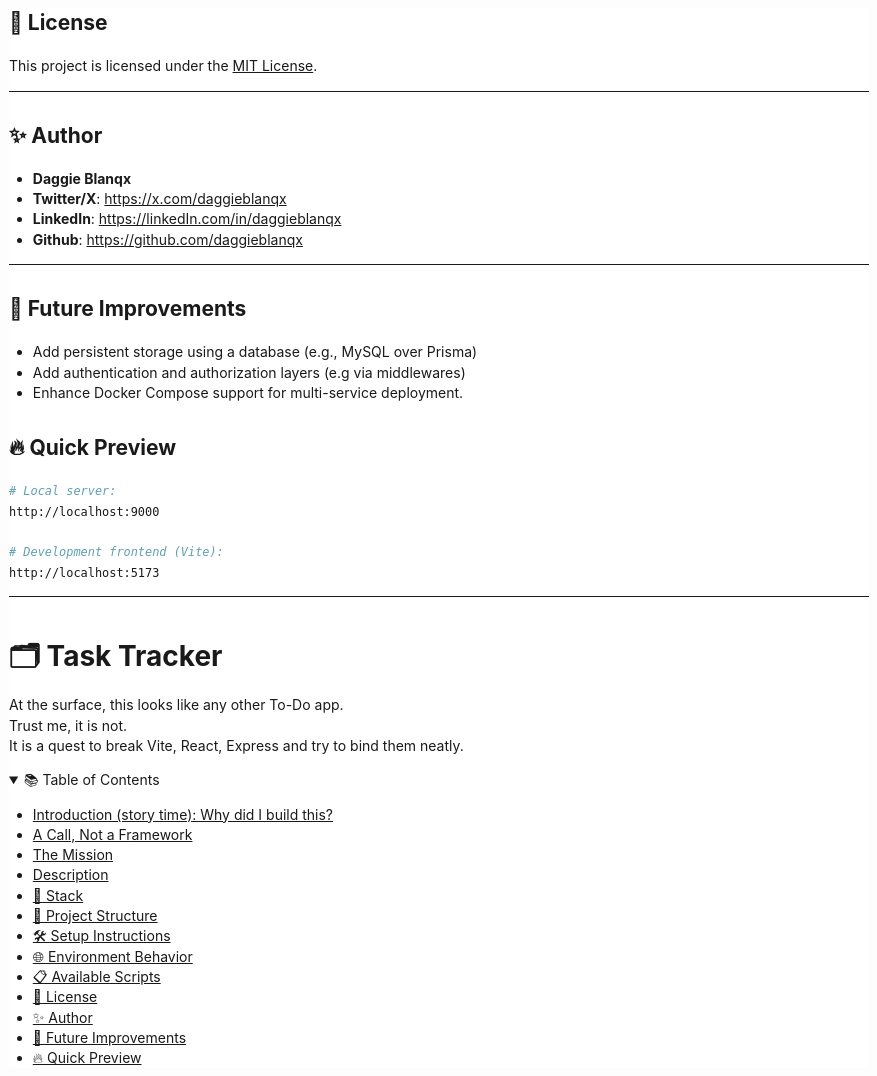 
## 📜 License

This project is licensed under the [MIT License](LICENSE).

---

## ✨ Author

- **Daggie Blanqx**
- **Twitter/X**: https://x.com/daggieblanqx
- **LinkedIn**: https://linkedIn.com/in/daggieblanqx
- **Github**: https://github.com/daggieblanqx

---

## 🚀 Future Improvements

- Add persistent storage using a database (e.g., MySQL over Prisma)
- Add authentication and authorization layers (e.g via middlewares)
- Enhance Docker Compose support for multi-service deployment.

## 🔥 Quick Preview

```bash
# Local server:
http://localhost:9000

# Development frontend (Vite):
http://localhost:5173
```

---

# 🗂️ Task Tracker

At the surface, this looks like any other To-Do app.  
Trust me, it is not.  
It is a quest to break Vite, React, Express and try to bind them neatly.

<details open>
<summary>📚 Table of Contents</summary>

- [Introduction (story time): Why did I build this?](#-introduction-story-time-why-did-i-build-this)
- [A Call, Not a Framework](#-a-call-not-a-framework)
- [The Mission](#-the-mission)
- [Description](#-description)
- [🚀 Stack](#-stack)
- [📂 Project Structure](#-project-structure)
- [🛠️ Setup Instructions](#-setup-instructions)
- [🌐 Environment Behavior](#-environment-behavior)
- [📋 Available Scripts](#-available-scripts)
- [📜 License](#-license)
- [✨ Author](#-author)
- [🚀 Future Improvements](#-future-improvements)
- [🔥 Quick Preview](#-quick-preview)
